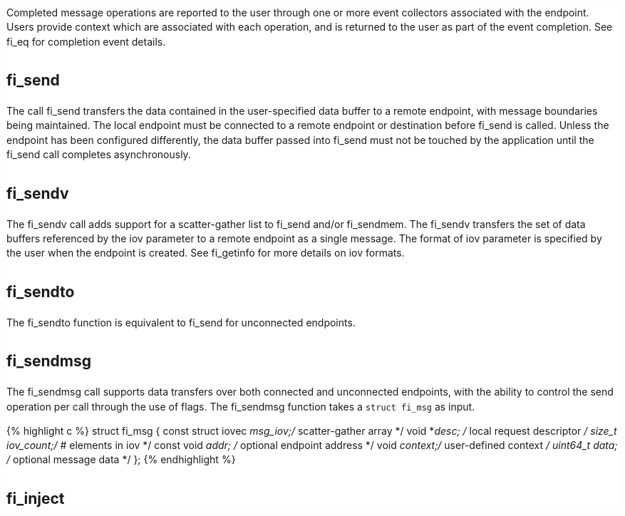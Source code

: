 Completed message operations are reported to the user through one or
more event collectors associated with the endpoint.  Users provide
context which are associated with each operation, and is returned to
the user as part of the event completion.  See fi_eq for completion
event details.

## fi_send

The call fi_send transfers the data contained in the user-specified
data buffer to a remote endpoint, with message boundaries being
maintained.  The local endpoint must be connected to a remote endpoint
or destination before fi_send is called.  Unless the endpoint has been
configured differently, the data buffer passed into fi_send must not
be touched by the application until the fi_send call completes
asynchronously.

## fi_sendv

The fi_sendv call adds support for a scatter-gather list to fi_send
and/or fi_sendmem.  The fi_sendv transfers the set of data buffers
referenced by the iov parameter to a remote endpoint as a single
message.  The format of iov parameter is specified by the user when
the endpoint is created.  See fi_getinfo for more details on iov
formats.

## fi_sendto

The fi_sendto function is equivalent to fi_send for unconnected
endpoints.

## fi_sendmsg

The fi_sendmsg call supports data transfers over both connected and
unconnected endpoints, with the ability to control the send operation
per call through the use of flags.  The fi_sendmsg function takes a
`struct fi_msg` as input.

{% highlight c %}
struct fi_msg {
	const struct iovec *msg_iov;/* scatter-gather array */
	void               **desc;  /* local request descriptor */
	size_t             iov_count;/* # elements in iov */
	const void         *addr;   /* optional endpoint address */
	void               *context;/* user-defined context */
	uint64_t           data;    /* optional message data */
};
{% endhighlight %}

## fi_inject
